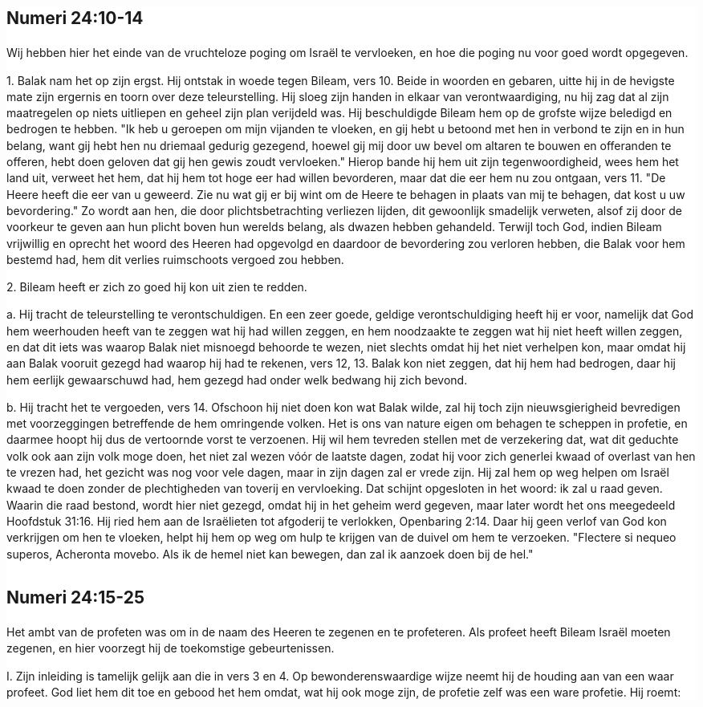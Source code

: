 ## Numeri 24:10-14 

Wij hebben hier het einde van de vruchteloze poging om Israël te vervloeken, en hoe die poging nu voor goed wordt opgegeven.

1\. Balak nam het op zijn ergst. Hij ontstak in woede tegen Bileam, vers 10. Beide in woorden en gebaren, uitte hij in de hevigste mate zijn ergernis en toorn over deze teleurstelling. Hij sloeg zijn handen in elkaar van verontwaardiging, nu hij zag dat al zijn maatregelen op niets uitliepen en geheel zijn plan verijdeld was. Hij beschuldigde Bileam hem op de grofste wijze beledigd en bedrogen te hebben. "Ik heb u geroepen om mijn vijanden te vloeken, en gij hebt u betoond met hen in verbond te zijn en in hun belang, want gij hebt hen nu driemaal gedurig gezegend, hoewel gij mij door uw bevel om altaren te bouwen en offeranden te offeren, hebt doen geloven dat gij hen gewis zoudt vervloeken." Hierop bande hij hem uit zijn tegenwoordigheid, wees hem het land uit, verweet het hem, dat hij hem tot hoge eer had willen bevorderen, maar dat die eer hem nu zou ontgaan, vers 11. "De Heere heeft die eer van u geweerd. Zie nu wat gij er bij wint om de Heere te behagen in plaats van mij te behagen, dat kost u uw bevordering." Zo wordt aan hen, die door plichtsbetrachting verliezen lijden, dit gewoonlijk smadelijk verweten, alsof zij door de voorkeur te geven aan hun plicht boven hun werelds belang, als dwazen hebben gehandeld. Terwijl toch God, indien Bileam vrijwillig en oprecht het woord des Heeren had opgevolgd en daardoor de bevordering zou verloren hebben, die Balak voor hem bestemd had, hem dit verlies ruimschoots vergoed zou hebben.

2\. Bileam heeft er zich zo goed hij kon uit zien te redden. 

a. Hij tracht de teleurstelling te verontschuldigen. En een zeer goede, geldige verontschuldiging heeft hij er voor, namelijk dat God hem weerhouden heeft van te zeggen wat hij had willen zeggen, en hem noodzaakte te zeggen wat hij niet heeft willen zeggen, en dat dit iets was waarop Balak niet misnoegd behoorde te wezen, niet slechts omdat hij het niet verhelpen kon, maar omdat hij aan Balak vooruit gezegd had waarop hij had te rekenen, vers 12, 13. Balak kon niet zeggen, dat hij hem had bedrogen, daar hij hem eerlijk gewaarschuwd had, hem gezegd had onder welk bedwang hij zich bevond.

b. Hij tracht het te vergoeden, vers 14. Ofschoon hij niet doen kon wat Balak wilde, zal hij toch zijn nieuwsgierigheid bevredigen met voorzeggingen betreffende de hem omringende volken. Het is ons van nature eigen om behagen te scheppen in profetie, en daarmee hoopt hij dus de vertoornde vorst te verzoenen. Hij wil hem tevreden stellen met de verzekering dat, wat dit geduchte volk ook aan zijn volk moge doen, het niet zal wezen vóór de laatste dagen, zodat hij voor zich generlei kwaad of overlast van hen te vrezen had, het gezicht was nog voor vele dagen, maar in zijn dagen zal er vrede zijn. Hij zal hem op weg helpen om Israël kwaad te doen zonder de plechtigheden van toverij en vervloeking. Dat schijnt opgesloten in het woord: ik zal u raad geven. Waarin die raad bestond, wordt hier niet gezegd, omdat hij in het geheim werd gegeven, maar later wordt het ons meegedeeld Hoofdstuk 31:16. Hij ried hem aan de Israëlieten tot afgoderij te verlokken, Openbaring 2:14. Daar hij geen verlof van God kon verkrijgen om hen te vloeken, helpt hij hem op weg om hulp te krijgen van de duivel om hem te verzoeken. "Flectere si nequeo superos, Acheronta movebo. Als ik de hemel niet kan bewegen, dan zal ik aanzoek doen bij de hel." 

## Numeri 24:15-25 

Het ambt van de profeten was om in de naam des Heeren te zegenen en te profeteren. Als profeet heeft Bileam Israël moeten zegenen, en hier voorzegt hij de toekomstige gebeurtenissen.

I. Zijn inleiding is tamelijk gelijk aan die in vers 3 en 4. Op bewonderenswaardige wijze neemt hij de houding aan van een waar profeet. God liet hem dit toe en gebood het hem omdat, wat hij ook moge zijn, de profetie zelf was een ware profetie. Hij roemt:
